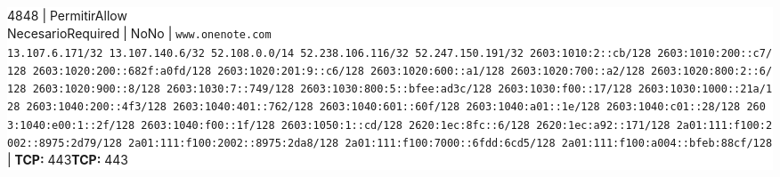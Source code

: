 <span data-ttu-id="12749-385">48</span><span class="sxs-lookup"><span data-stu-id="12749-385">48</span></span>  | <span data-ttu-id="12749-386">Permitir</span><span class="sxs-lookup"><span data-stu-id="12749-386">Allow</span></span><BR><span data-ttu-id="12749-387">Necesario</span><span class="sxs-lookup"><span data-stu-id="12749-387">Required</span></span>                                                                                                                                                                                                                                                                   | <span data-ttu-id="12749-388">No</span><span class="sxs-lookup"><span data-stu-id="12749-388">No</span></span>  | `www.onenote.com`<BR>`13.107.6.171/32 13.107.140.6/32 52.108.0.0/14 52.238.106.116/32 52.247.150.191/32 2603:1010:2::cb/128 2603:1010:200::c7/128 2603:1020:200::682f:a0fd/128 2603:1020:201:9::c6/128 2603:1020:600::a1/128 2603:1020:700::a2/128 2603:1020:800:2::6/128 2603:1020:900::8/128 2603:1030:7::749/128 2603:1030:800:5::bfee:ad3c/128 2603:1030:f00::17/128 2603:1030:1000::21a/128 2603:1040:200::4f3/128 2603:1040:401::762/128 2603:1040:601::60f/128 2603:1040:a01::1e/128 2603:1040:c01::28/128 2603:1040:e00:1::2f/128 2603:1040:f00::1f/128 2603:1050:1::cd/128 2620:1ec:8fc::6/128 2620:1ec:a92::171/128 2a01:111:f100:2002::8975:2d79/128 2a01:111:f100:2002::8975:2da8/128 2a01:111:f100:7000::6fdd:6cd5/128 2a01:111:f100:a004::bfeb:88cf/128`
| <span data-ttu-id="12749-389">**TCP:** 443</span><span class="sxs-lookup"><span data-stu-id="12749-389">**TCP:** 443</span></span>    